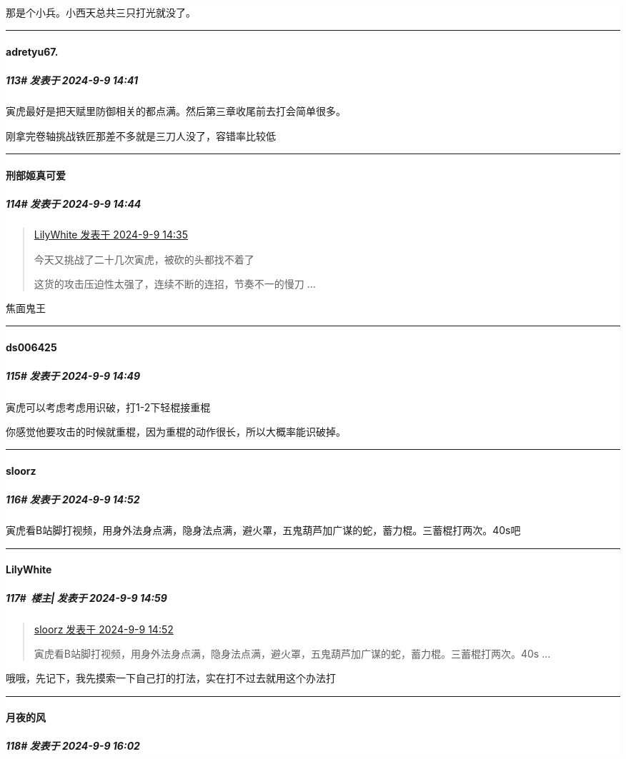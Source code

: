 那是个小兵。小西天总共三只打光就没了。


*****

####  adretyu67.  
##### 113#       发表于 2024-9-9 14:41

寅虎最好是把天赋里防御相关的都点满。然后第三章收尾前去打会简单很多。

刚拿完卷轴挑战铁匠那差不多就是三刀人没了，容错率比较低


*****

####  刑部姬真可爱  
##### 114#       发表于 2024-9-9 14:44

<blockquote><a href="httphttps://bbs.saraba1st.com/2b/forum.php?mod=redirect&amp;goto=findpost&amp;pid=66154517&amp;ptid=2197545" target="_blank">LilyWhite 发表于 2024-9-9 14:35</a>

今天又挑战了二十几次寅虎，被砍的头都找不着了

这货的攻击压迫性太强了，连续不断的连招，节奏不一的慢刀 ...</blockquote>
焦面鬼王


*****

####  ds006425  
##### 115#       发表于 2024-9-9 14:49

寅虎可以考虑考虑用识破，打1-2下轻棍接重棍

你感觉他要攻击的时候就重棍，因为重棍的动作很长，所以大概率能识破掉。

*****

####  sloorz  
##### 116#       发表于 2024-9-9 14:52

寅虎看B站脚打视频，用身外法身点满，隐身法点满，避火罩，五鬼葫芦加广谋的蛇，蓄力棍。三蓄棍打两次。40s吧


*****

####  LilyWhite  
##### 117#         楼主| 发表于 2024-9-9 14:59

<blockquote><a href="httphttps://bbs.saraba1st.com/2b/forum.php?mod=redirect&amp;goto=findpost&amp;pid=66154713&amp;ptid=2197545" target="_blank">sloorz 发表于 2024-9-9 14:52</a>

寅虎看B站脚打视频，用身外法身点满，隐身法点满，避火罩，五鬼葫芦加广谋的蛇，蓄力棍。三蓄棍打两次。40s ...</blockquote>
哦哦，先记下，我先摸索一下自己打的打法，实在打不过去就用这个办法打


*****

####  月夜的风  
##### 118#       发表于 2024-9-9 16:02
